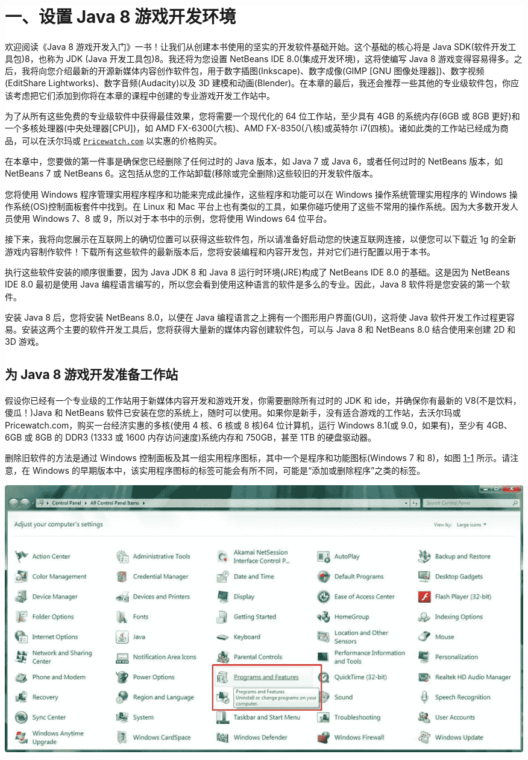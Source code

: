 # 一、设置 Java 8 游戏开发环境

欢迎阅读《Java 8 游戏开发入门》一书！让我们从创建本书使用的坚实的开发软件基础开始。这个基础的核心将是 Java SDK(软件开发工具包)8，也称为 JDK (Java 开发工具包)8。我还将为您设置 NetBeans IDE 8.0(集成开发环境)，这将使编写 Java 8 游戏变得容易得多。之后，我将向您介绍最新的开源新媒体内容创作软件包，用于数字插图(Inkscape)、数字成像(GIMP [GNU 图像处理器])、数字视频(EditShare Lightworks)、数字音频(Audacity)以及 3D 建模和动画(Blender)。在本章的最后，我还会推荐一些其他的专业级软件包，你应该考虑把它们添加到你将在本章的课程中创建的专业游戏开发工作站中。

为了从所有这些免费的专业级软件中获得最佳效果，您将需要一个现代化的 64 位工作站，至少具有 4GB 的系统内存(6GB 或 8GB 更好)和一个多核处理器(中央处理器[CPU])，如 AMD FX-6300(六核)、AMD FX-8350(八核)或英特尔 i7(四核)。诸如此类的工作站已经成为商品，可以在沃尔玛或 [`Pricewatch.com`](https://Pricewatch.com) 以实惠的价格购买。

在本章中，您要做的第一件事是确保您已经删除了任何过时的 Java 版本，如 Java 7 或 Java 6，或者任何过时的 NetBeans 版本，如 NetBeans 7 或 NetBeans 6。这包括从您的工作站卸载(移除或完全删除)这些较旧的开发软件版本。

您将使用 Windows 程序管理实用程序程序和功能来完成此操作，这些程序和功能可以在 Windows 操作系统管理实用程序的 Windows 操作系统(OS)控制面板套件中找到。在 Linux 和 Mac 平台上也有类似的工具，如果你碰巧使用了这些不常用的操作系统。因为大多数开发人员使用 Windows 7、8 或 9，所以对于本书中的示例，您将使用 Windows 64 位平台。

接下来，我将向您展示在互联网上的确切位置可以获得这些软件包，所以请准备好启动您的快速互联网连接，以便您可以下载近 1g 的全新游戏内容制作软件！下载所有这些软件的最新版本后，您将安装编程和内容开发包，并对它们进行配置以用于本书。

执行这些软件安装的顺序很重要，因为 Java JDK 8 和 Java 8 运行时环境(JRE)构成了 NetBeans IDE 8.0 的基础。这是因为 NetBeans IDE 8.0 最初是使用 Java 编程语言编写的，所以您会看到使用这种语言的软件是多么的专业。因此，Java 8 软件将是您安装的第一个软件。

安装 Java 8 后，您将安装 NetBeans 8.0，以便在 Java 编程语言之上拥有一个图形用户界面(GUI)，这将使 Java 软件开发工作过程更容易。安装这两个主要的软件开发工具后，您将获得大量新的媒体内容创建软件包，可以与 Java 8 和 NetBeans 8.0 结合使用来创建 2D 和 3D 游戏。

## 为 Java 8 游戏开发准备工作站

假设你已经有一个专业级的工作站用于新媒体内容开发和游戏开发，你需要删除所有过时的 JDK 和 ide，并确保你有最新的 V8(不是饮料，傻瓜！)Java 和 NetBeans 软件已安装在您的系统上，随时可以使用。如果你是新手，没有适合游戏的工作站，去沃尔玛或 Pricewatch.com，购买一台经济实惠的多核(使用 4 核、6 核或 8 核)64 位计算机，运行 Windows 8.1(或 9.0，如果有)，至少有 4GB、6GB 或 8GB 的 DDR3 (1333 或 1600 内存访问速度)系统内存和 750GB，甚至 1TB 的硬盘驱动器。

删除旧软件的方法是通过 Windows 控制面板及其一组实用程序图标，其中一个是程序和功能图标(Windows 7 和 8)，如图 [1-1](#Fig1) 所示。请注意，在 Windows 的早期版本中，该实用程序图标的标签可能会有所不同，可能是“添加或删除程序”之类的标签。

![A978-1-4842-0415-3_1_Fig1_HTML.jpg](img/A978-1-4842-0415-3_1_Fig1_HTML.jpg)
